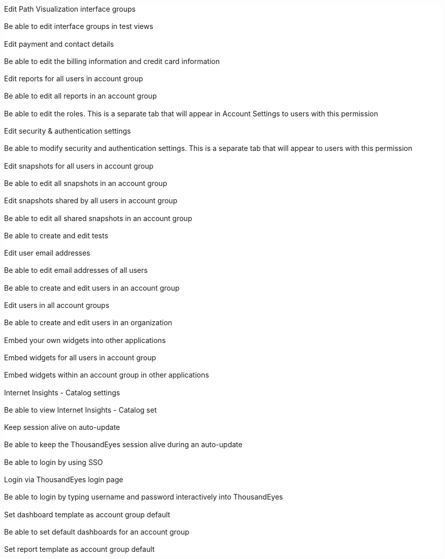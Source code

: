 Edit Path Visualization interface groups

Be able to edit interface groups in test views

Edit payment and contact details

Be able to edit the billing information and credit card information

Edit reports for all users in account group

Be able to edit all reports in an account group

Be able to edit the roles. This is a separate tab that will appear in Account Settings to users with this permission

Edit security & authentication settings

Be able to modify security and authentication settings. This is a separate tab that will appear to users with this permission

Edit snapshots for all users in account group

Be able to edit all snapshots in an account group

Edit snapshots shared by all users in account group

Be able to edit all shared snapshots in an account group

Be able to create and edit tests

Edit user email addresses

Be able to edit email addresses of all users

Be able to create and edit users in an account group

Edit users in all account groups

Be able to create and edit users in an organization

Embed your own widgets into other applications

Embed widgets for all users in account group

Embed widgets within an account group in other applications

Internet Insights - Catalog settings

Be able to view Internet Insights - Catalog set

Keep session alive on auto-update

Be able to keep the ThousandEyes session alive during an auto-update

Be able to login by using SSO

Login via ThousandEyes login page

Be able to login by typing username and password interactively into ThousandEyes

Set dashboard template as account group default

Be able to set default dashboards for an account group

Set report template as account group default
